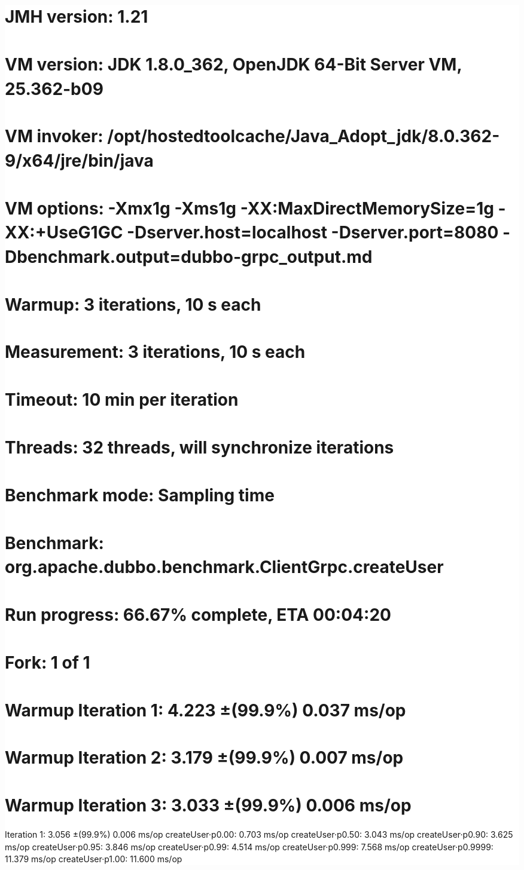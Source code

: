 
# JMH version: 1.21
# VM version: JDK 1.8.0_362, OpenJDK 64-Bit Server VM, 25.362-b09
# VM invoker: /opt/hostedtoolcache/Java_Adopt_jdk/8.0.362-9/x64/jre/bin/java
# VM options: -Xmx1g -Xms1g -XX:MaxDirectMemorySize=1g -XX:+UseG1GC -Dserver.host=localhost -Dserver.port=8080 -Dbenchmark.output=dubbo-grpc_output.md
# Warmup: 3 iterations, 10 s each
# Measurement: 3 iterations, 10 s each
# Timeout: 10 min per iteration
# Threads: 32 threads, will synchronize iterations
# Benchmark mode: Sampling time
# Benchmark: org.apache.dubbo.benchmark.ClientGrpc.createUser

# Run progress: 66.67% complete, ETA 00:04:20
# Fork: 1 of 1
# Warmup Iteration   1: 4.223 ±(99.9%) 0.037 ms/op
# Warmup Iteration   2: 3.179 ±(99.9%) 0.007 ms/op
# Warmup Iteration   3: 3.033 ±(99.9%) 0.006 ms/op
Iteration   1: 3.056 ±(99.9%) 0.006 ms/op
                 createUser·p0.00:   0.703 ms/op
                 createUser·p0.50:   3.043 ms/op
                 createUser·p0.90:   3.625 ms/op
                 createUser·p0.95:   3.846 ms/op
                 createUser·p0.99:   4.514 ms/op
                 createUser·p0.999:  7.568 ms/op
                 createUser·p0.9999: 11.379 ms/op
                 createUser·p1.00:   11.600 ms/op
